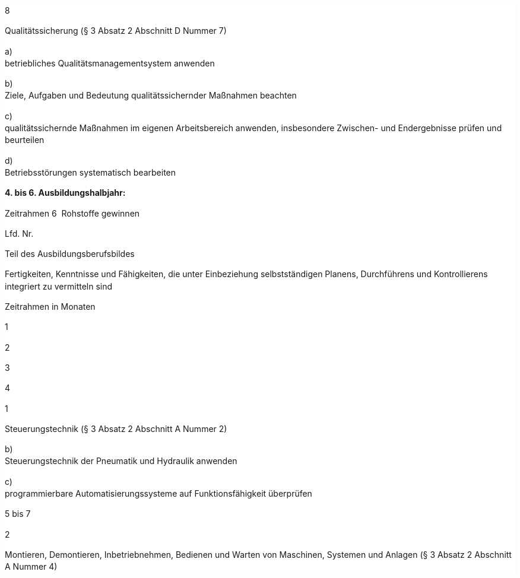 8

Qualitätssicherung
(§ 3 Absatz 2
Abschnitt D Nummer 7)

a)  
betriebliches Qualitätsmanagementsystem anwenden

b)  
Ziele, Aufgaben und Bedeutung qualitätssichernder Maßnahmen beachten

c)  
qualitätssichernde Maßnahmen im eigenen Arbeitsbereich anwenden, insbesondere Zwischen- und Endergebnisse prüfen und beurteilen

d)  
Betriebsstörungen systematisch bearbeiten

**4. bis 6. Ausbildungshalbjahr:**

Zeitrahmen 6  Rohstoffe gewinnen

Lfd.
Nr.

Teil des
Ausbildungsberufsbildes

Fertigkeiten, Kenntnisse und Fähigkeiten,
die unter Einbeziehung selbstständigen Planens,
Durchführens und Kontrollierens integriert zu vermitteln sind

Zeitrahmen
in Monaten

1

2

3

4

1

Steuerungstechnik
(§ 3 Absatz 2
Abschnitt A Nummer 2)

b)  
Steuerungstechnik der Pneumatik und Hydraulik anwenden

c)  
programmierbare Automatisierungssysteme auf Funktionsfähigkeit überprüfen

5 bis 7

2

Montieren, Demontieren, Inbetriebnehmen, Bedienen und Warten von Maschinen, Systemen und Anlagen
(§ 3 Absatz 2
Abschnitt A Nummer 4)
